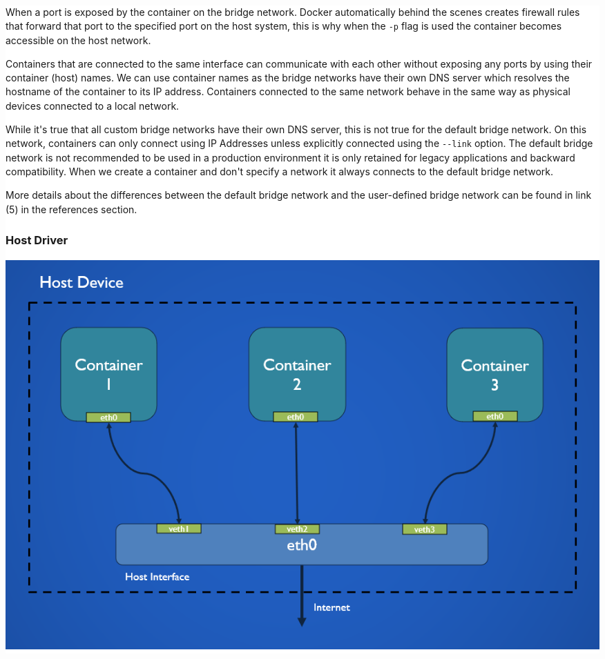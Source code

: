 When a port is exposed by the container on the bridge network. Docker automatically behind the scenes creates firewall rules that forward that port to the specified port on the host system, this is why when the `-p` flag is used the container becomes accessible on the host network.

Containers that are connected to the same interface can communicate with each other without exposing any ports by using their container (host) names. We can use container names as the bridge networks have their own DNS server which resolves the hostname of the container to its IP address. Containers connected to the same network behave in the same way as physical devices connected to a local network.

While it's true that all custom bridge networks have their own DNS server, this is not true for the default bridge network. On this network, containers can only connect using IP Addresses unless explicitly connected using the `--link` option. The default bridge network is not recommended to be used in a production environment it is only retained for legacy applications and backward compatibility. When we create a container and don't specify a network it always connects to the default bridge network. 

More details about the differences between the default bridge network and the user-defined bridge network can be found in link (5) in the references section.

### Host Driver

![Docker Host Network|600](images/docker-networks/docker-host-network.png)
